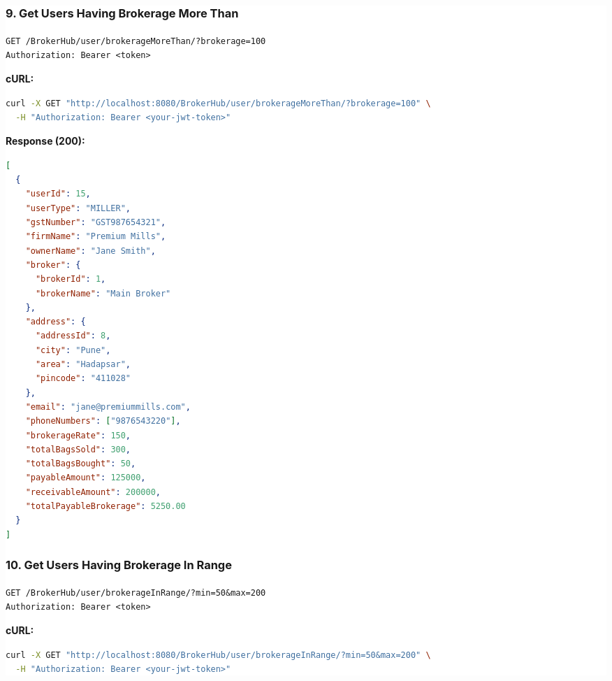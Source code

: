 ### 9. Get Users Having Brokerage More Than
```http
GET /BrokerHub/user/brokerageMoreThan/?brokerage=100
Authorization: Bearer <token>
```

**cURL:**
```bash
curl -X GET "http://localhost:8080/BrokerHub/user/brokerageMoreThan/?brokerage=100" \
  -H "Authorization: Bearer <your-jwt-token>"
```

**Response (200):**
```json
[
  {
    "userId": 15,
    "userType": "MILLER",
    "gstNumber": "GST987654321",
    "firmName": "Premium Mills",
    "ownerName": "Jane Smith",
    "broker": {
      "brokerId": 1,
      "brokerName": "Main Broker"
    },
    "address": {
      "addressId": 8,
      "city": "Pune",
      "area": "Hadapsar",
      "pincode": "411028"
    },
    "email": "jane@premiummills.com",
    "phoneNumbers": ["9876543220"],
    "brokerageRate": 150,
    "totalBagsSold": 300,
    "totalBagsBought": 50,
    "payableAmount": 125000,
    "receivableAmount": 200000,
    "totalPayableBrokerage": 5250.00
  }
]
```

### 10. Get Users Having Brokerage In Range
```http
GET /BrokerHub/user/brokerageInRange/?min=50&max=200
Authorization: Bearer <token>
```

**cURL:**
```bash
curl -X GET "http://localhost:8080/BrokerHub/user/brokerageInRange/?min=50&max=200" \
  -H "Authorization: Bearer <your-jwt-token>"
```

